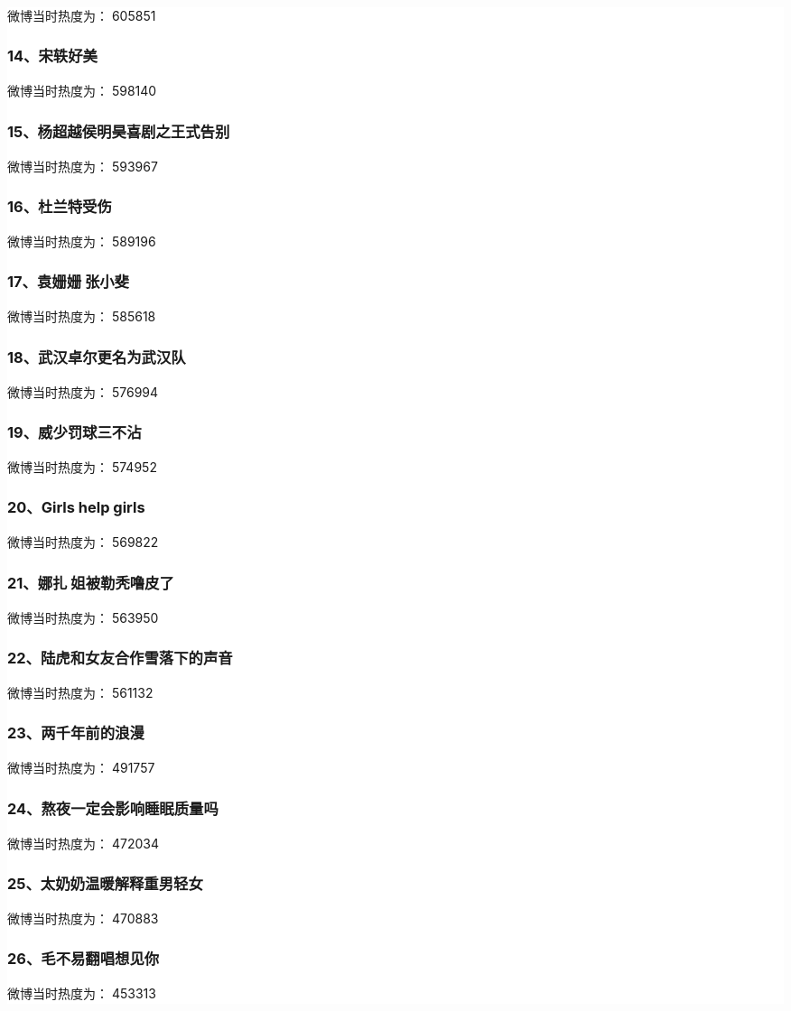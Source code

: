 微博当时热度为： 605851

### 14、宋轶好美

微博当时热度为： 598140

### 15、杨超越侯明昊喜剧之王式告别

微博当时热度为： 593967

### 16、杜兰特受伤

微博当时热度为： 589196

### 17、袁姗姗 张小斐

微博当时热度为： 585618

### 18、武汉卓尔更名为武汉队

微博当时热度为： 576994

### 19、威少罚球三不沾

微博当时热度为： 574952

### 20、Girls help girls

微博当时热度为： 569822

### 21、娜扎 姐被勒秃噜皮了

微博当时热度为： 563950

### 22、陆虎和女友合作雪落下的声音

微博当时热度为： 561132

### 23、两千年前的浪漫

微博当时热度为： 491757

### 24、熬夜一定会影响睡眠质量吗

微博当时热度为： 472034

### 25、太奶奶温暖解释重男轻女

微博当时热度为： 470883

### 26、毛不易翻唱想见你

微博当时热度为： 453313
